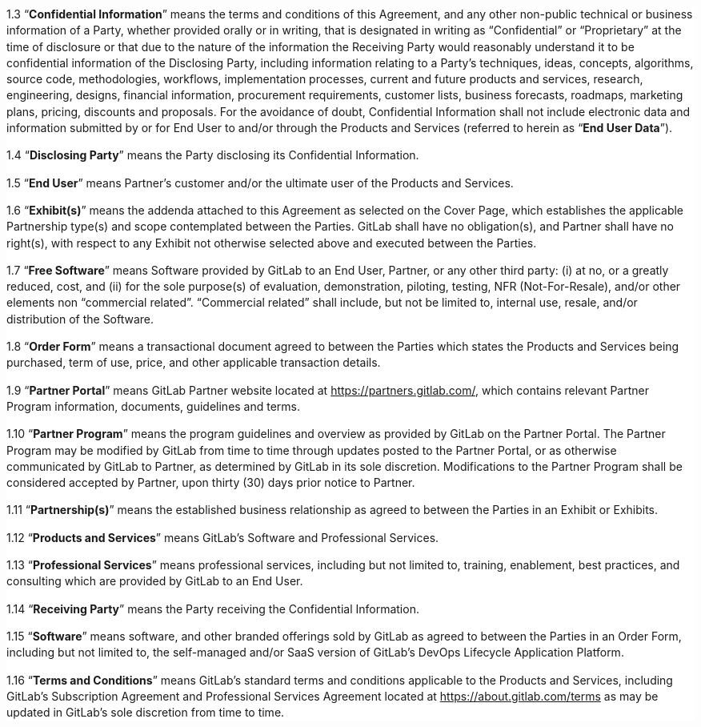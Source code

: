 1.3 “**Confidential Information**” means the terms and conditions of this Agreement, and any other non-public technical or business information of a Party, whether provided orally or in writing, that is designated in writing as “Confidential” or “Proprietary” at the time of disclosure or that due to the nature of the information the Receiving Party would reasonably understand it to be confidential information of the Disclosing Party, including information relating to a Party’s techniques, ideas, concepts, algorithms, source code, methodologies, workflows, implementation processes, current and future products and services, research, engineering, designs, financial information, procurement requirements, customer lists, business forecasts, roadmaps, marketing plans, pricing, discounts and proposals. For the avoidance of doubt, Confidential Information shall not include electronic data and information submitted by or for End User to and/or through the Products and Services (referred to herein as “**End User Data**”).

1.4 “**Disclosing Party**” means the Party disclosing its Confidential Information.

1.5 “**End User**” means Partner’s customer and/or the ultimate user of the Products and Services.

1.6 “**Exhibit(s)**” means the addenda attached to this Agreement as selected on the Cover Page, which establishes the applicable Partnership type(s) and scope contemplated between the Parties.  GitLab shall have no obligation(s), and Partner shall have no right(s), with respect to any Exhibit not otherwise selected above and executed between the Parties.

1.7 “**Free Software**” means Software provided by GitLab to an End User, Partner, or any other third party: (i) at no, or a greatly reduced, cost, and (ii) for the sole purpose(s) of evaluation, demonstration, piloting, testing, NFR (Not-For-Resale), and/or other elements non “commercial related”. “Commercial related” shall include, but not be limited to, internal use, resale, and/or distribution of the Software.

1.8 “**Order Form**” means a transactional document agreed to between the Parties which states the Products and Services being purchased, term of use, price, and other applicable transaction details.  

1.9 “**Partner Portal**” means GitLab Partner website located at <https://partners.gitlab.com/>, which contains relevant Partner Program information, documents, guidelines and terms.

1.10 “**Partner Program**” means the program guidelines and overview as provided by GitLab on the Partner Portal. The Partner Program may be modified by GitLab from time to time through updates posted to the Partner Portal,  or as otherwise communicated by GitLab to Partner, as determined by GitLab in its sole discretion. Modifications to the Partner Program shall be considered accepted by Partner, upon thirty (30) days prior notice to Partner.

1.11 “**Partnership(s)**” means the established business relationship as agreed to between the Parties in an Exhibit or Exhibits.

1.12 “**Products and Services**” means GitLab’s Software and Professional Services.

1.13 “**Professional Services**” means professional services, including but not limited to, training, enablement, best practices, and consulting which are provided by GitLab to an End User.

1.14 “**Receiving Party**” means the Party receiving the Confidential Information.

1.15 “**Software**” means software, and other branded offerings sold by GitLab as agreed to between the Parties in an Order Form, including but not limited to, the self-managed and/or SaaS version of GitLab’s DevOps Lifecycle Application Platform.

1.16 “**Terms and Conditions**” means GitLab’s standard terms and conditions applicable to the Products and Services, including GitLab’s Subscription Agreement and Professional Services Agreement located at <https://about.gitlab.com/terms> as may be updated in GitLab’s sole discretion from time to time.
